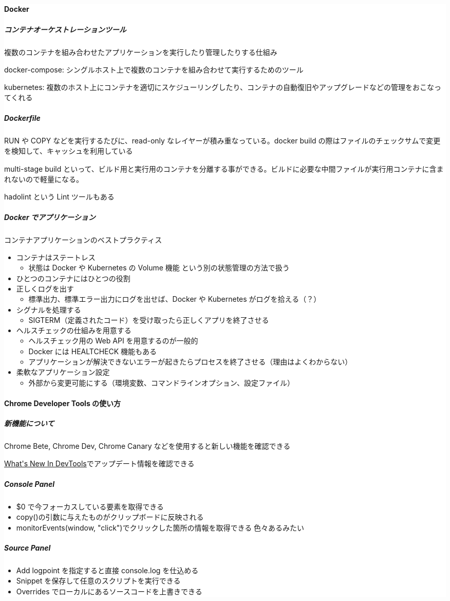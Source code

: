 #### Docker

##### コンテナオーケストレーションツール

複数のコンテナを組み合わせたアプリケーションを実行したり管理したりする仕組み

docker-compose: シングルホスト上で複数のコンテナを組み合わせて実行するためのツール

kubernetes: 複数のホスト上にコンテナを適切にスケジューリングしたり、コンテナの自動復旧やアップグレードなどの管理をおこなってくれる

##### Dockerfile

RUN や COPY などを実行するたびに、read-only なレイヤーが積み重なっている。docker build の際はファイルのチェックサムで変更を検知して、キャッシュを利用している

multi-stage build といって、ビルド用と実行用のコンテナを分離する事ができる。ビルドに必要な中間ファイルが実行用コンテナに含まれないので軽量になる。

hadolint という Lint ツールもある

##### Docker でアプリケーション

コンテナアプリケーションのベストプラクティス

- コンテナはステートレス
  - 状態は Docker や Kubernetes の Volume 機能 という別の状態管理の方法で扱う
- ひとつのコンテナにはひとつの役割
- 正しくログを出す
  - 標準出力、標準エラー出力にログを出せば、Docker や Kubernetes がログを拾える（？）
- シグナルを処理する
  - SIGTERM（定義されたコード）を受け取ったら正しくアプリを終了させる
- ヘルスチェックの仕組みを用意する
  - ヘルスチェック用の Web API を用意するのが一般的
  - Docker には HEALTCHECK 機能もある
  - アプリケーションが解決できないエラーが起きたらプロセスを終了させる（理由はよくわからない）
- 柔軟なアプリケーション設定
  - 外部から変更可能にする（環境変数、コマンドラインオプション、設定ファイル）

#### Chrome Developer Tools の使い方

##### 新機能について

Chrome Bete, Chrome Dev, Chrome Canary などを使用すると新しい機能を確認できる

[What's New In DevTools](https://developer.chrome.com/docs/devtools/updates/)でアップデート情報を確認できる

##### Console Panel

- $0 で今フォーカスしている要素を取得できる
- copy()の引数に与えたものがクリップボードに反映される
- monitorEvents(window, "click")でクリックした箇所の情報を取得できる
  色々あるみたい

##### Source Panel

- Add logpoint を指定すると直接 console.log を仕込める
- Snippet を保存して任意のスクリプトを実行できる
- Overrides でローカルにあるソースコードを上書きできる
